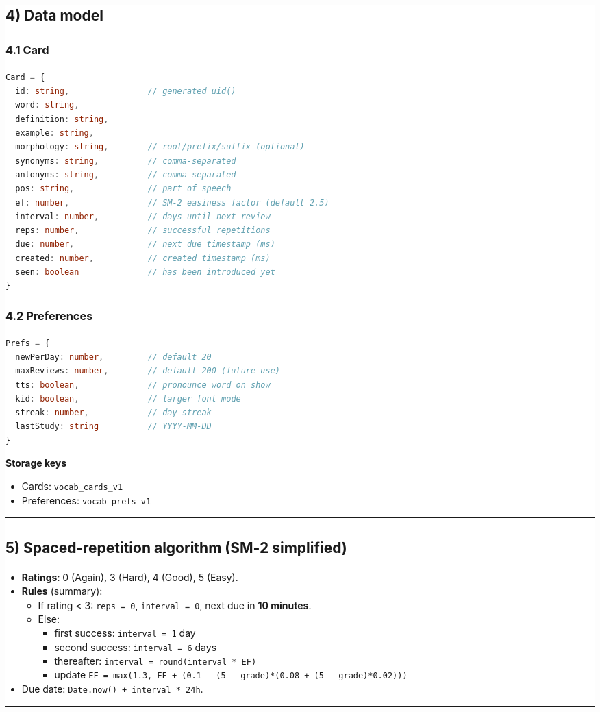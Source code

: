 
## 4) Data model
### 4.1 Card
```ts
Card = {
  id: string,                // generated uid()
  word: string,
  definition: string,
  example: string,
  morphology: string,        // root/prefix/suffix (optional)
  synonyms: string,          // comma-separated
  antonyms: string,          // comma-separated
  pos: string,               // part of speech
  ef: number,                // SM-2 easiness factor (default 2.5)
  interval: number,          // days until next review
  reps: number,              // successful repetitions
  due: number,               // next due timestamp (ms)
  created: number,           // created timestamp (ms)
  seen: boolean              // has been introduced yet
}
```

### 4.2 Preferences
```ts
Prefs = {
  newPerDay: number,         // default 20
  maxReviews: number,        // default 200 (future use)
  tts: boolean,              // pronounce word on show
  kid: boolean,              // larger font mode
  streak: number,            // day streak
  lastStudy: string          // YYYY-MM-DD
}
```

**Storage keys**  
- Cards: `vocab_cards_v1`  
- Preferences: `vocab_prefs_v1`

---

## 5) Spaced‑repetition algorithm (SM‑2 simplified)
- **Ratings**: 0 (Again), 3 (Hard), 4 (Good), 5 (Easy).  
- **Rules** (summary):
  - If rating < 3: `reps = 0`, `interval = 0`, next due in **10 minutes**.
  - Else:
    - first success: `interval = 1` day
    - second success: `interval = 6` days
    - thereafter: `interval = round(interval * EF)`
    - update `EF = max(1.3, EF + (0.1 - (5 - grade)*(0.08 + (5 - grade)*0.02)))`
- Due date: `Date.now() + interval * 24h`.

---